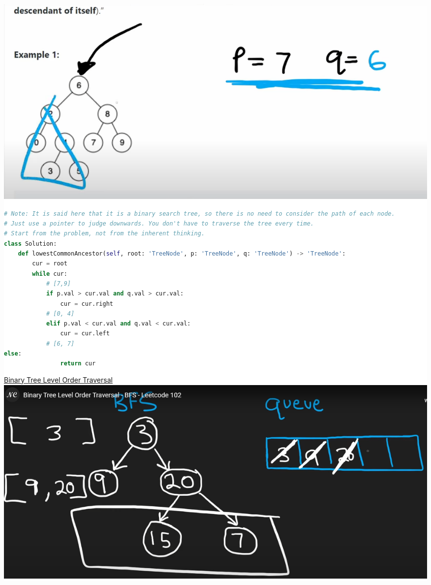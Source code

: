 ![alt text](image-36.png)
```python
# Note: It is said here that it is a binary search tree, so there is no need to consider the path of each node.  
# Just use a pointer to judge downwards. You don't have to traverse the tree every time.
# Start from the problem, not from the inherent thinking.
class Solution:  
    def lowestCommonAncestor(self, root: 'TreeNode', p: 'TreeNode', q: 'TreeNode') -> 'TreeNode':  
        cur = root  
        while cur:  
            # [7,9]  
            if p.val > cur.val and q.val > cur.val:  
                cur = cur.right  
            # [0, 4]  
            elif p.val < cur.val and q.val < cur.val:  
                cur = cur.left   
            # [6, 7]     
else:  
                return cur
```
[Binary Tree Level Order Traversal](https://leetcode.com/problems/binary-tree-level-order-traversal/)
![alt text](image-37.png)
```python
```